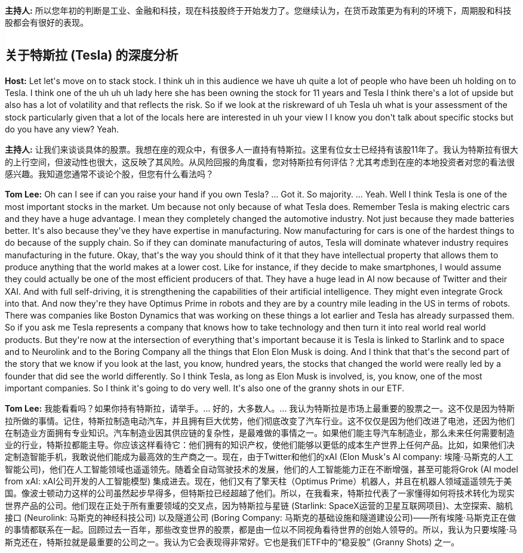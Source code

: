**主持人:**
所以您年初的判断是工业、金融和科技，现在科技股终于开始发力了。您继续认为，在货币政策更为有利的环境下，周期股和科技股都会有很好的表现。

## 关于特斯拉 (Tesla) 的深度分析

**Host:** Let let's move on to stack stock. I think uh in this audience
we have uh quite a lot of people who have been uh holding on to Tesla. I
think one of the uh uh uh lady here she has been owning the stock for 11
years and Tesla I think there's a lot of upside but also has a lot of
volatility and that reflects the risk. So if we look at the riskreward
of uh Tesla uh what is your assessment of the stock particularly given
that a lot of the locals here are interested in uh your view I I know
you don't talk about specific stocks but do you have any view? Yeah.

**主持人:**
让我们来谈谈具体的股票。我想在座的观众中，有很多人一直持有特斯拉。这里有位女士已经持有该股11年了。我认为特斯拉有很大的上行空间，但波动性也很大，这反映了其风险。从风险回报的角度看，您对特斯拉有何评估？尤其考虑到在座的本地投资者对您的看法很感兴趣。我知道您通常不谈论个股，但您有什么看法吗？

**Tom Lee:** Oh can I see if can you raise your hand if you own Tesla?
... Got it. So majority. ... Yeah. Well I think Tesla is one of the most
important stocks in the market. Um because not only because of what
Tesla does. Remember Tesla is making electric cars and they have a huge
advantage. I mean they completely changed the automotive industry. Not
just because they made batteries better. It's also because they've they
have expertise in manufacturing. Now manufacturing for cars is one of
the hardest things to do because of the supply chain. So if they can
dominate manufacturing of autos, Tesla will dominate whatever industry
requires manufacturing in the future. Okay, that's the way you should
think of it that they have intellectual property that allows them to
produce anything that the world makes at a lower cost. Like for
instance, if they decide to make smartphones, I would assume they could
actually be one of the most efficient producers of that. They have a
huge lead in AI now because of Twitter and their XAI. And with full
self-driving, it is strengthening the capabilities of their artificial
intelligence. They might even integrate Grock into that. And now they're
they have Optimus Prime in robots and they are by a country mile leading
in the US in terms of robots. There was companies like Boston Dynamics
that was working on these things a lot earlier and Tesla has already
surpassed them. So if you ask me Tesla represents a company that knows
how to take technology and then turn it into real world real world
products. But they're now at the intersection of everything that's
important because it is Tesla is linked to Starlink and to space and to
Neurolink and to the Boring Company all the things that Elon Elon Musk
is doing. And I think that that's the second part of the story that we
know if you look at the last, you know, hundred years, the stocks that
changed the world were really led by a founder that did see the world
differently. So I think Tesla, as long as Elon Musk is involved, is, you
know, one of the most important companies. So I think it's going to do
very well. It's also one of the granny shots in our ETF.

**Tom Lee:** 我能看看吗？如果你持有特斯拉，请举手。… 好的，大多数人。…
我认为特斯拉是市场上最重要的股票之一。这不仅是因为特斯拉所做的事情。记住，特斯拉制造电动汽车，并且拥有巨大优势，他们彻底改变了汽车行业。这不仅仅是因为他们改进了电池，还因为他们在制造业方面拥有专业知识。汽车制造业因其供应链的复杂性，是最难做的事情之一。如果他们能主导汽车制造业，那么未来任何需要制造业的行业，特斯拉都能主导。你应该这样看待它：他们拥有的知识产权，使他们能够以更低的成本生产世界上任何产品。比如，如果他们决定制造智能手机，我敢说他们能成为最高效的生产商之一。现在，由于Twitter和他们的xAI
(Elon Musk's AI company:
埃隆·马斯克的人工智能公司)，他们在人工智能领域也遥遥领先。随着全自动驾驶技术的发展，他们的人工智能能力正在不断增强，甚至可能将Grok
(AI model from xAI: xAI公司开发的人工智能模型)
集成进去。现在，他们又有了擎天柱（Optimus
Prime）机器人，并且在机器人领域遥遥领先于美国。像波士顿动力这样的公司虽然起步早得多，但特斯拉已经超越了他们。所以，在我看来，特斯拉代表了一家懂得如何将技术转化为现实世界产品的公司。他们现在正处于所有重要领域的交叉点，因为特斯拉与星链
(Starlink: SpaceX运营的卫星互联网项目)、太空探索、脑机接口 (Neurolink:
马斯克的神经科技公司) 以及隧道公司 (Boring Company:
马斯克的基础设施和隧道建设公司)——所有埃隆·马斯克正在做的事情都联系在一起。回顾过去一百年，那些改变世界的股票，都是由一位以不同视角看待世界的创始人领导的。所以，我认为只要埃隆·马斯克还在，特斯拉就是最重要的公司之一。我认为它会表现得非常好。它也是我们ETF中的“稳妥股”
(Granny Shots) 之一。